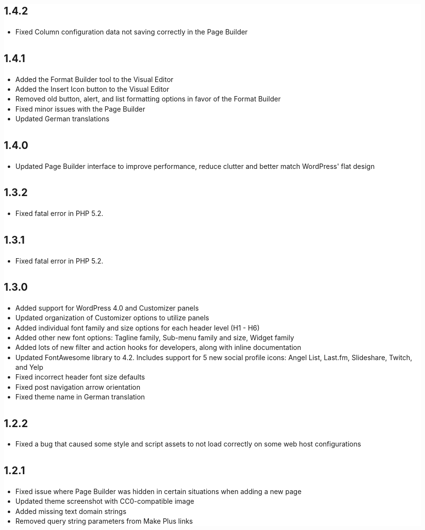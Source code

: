 ## 1.4.2

* Fixed Column configuration data not saving correctly in the Page Builder

## 1.4.1

* Added the Format Builder tool to the Visual Editor
* Added the Insert Icon button to the Visual Editor
* Removed old button, alert, and list formatting options in favor of the Format Builder
* Fixed minor issues with the Page Builder
* Updated German translations

## 1.4.0

* Updated Page Builder interface to improve performance, reduce clutter and better match WordPress' flat design

## 1.3.2

* Fixed fatal error in PHP 5.2.

## 1.3.1

* Fixed fatal error in PHP 5.2.

## 1.3.0

* Added support for WordPress 4.0 and Customizer panels
* Updated organization of Customizer options to utilize panels
* Added individual font family and size options for each header level (H1 - H6)
* Added other new font options: Tagline family, Sub-menu family and size, Widget family
* Added lots of new filter and action hooks for developers, along with inline documentation
* Updated FontAwesome library to 4.2. Includes support for 5 new social profile icons: Angel List, Last.fm, Slideshare, Twitch, and Yelp
* Fixed incorrect header font size defaults
* Fixed post navigation arrow orientation
* Fixed theme name in German translation

## 1.2.2

* Fixed a bug that caused some style and script assets to not load correctly on some web host configurations

## 1.2.1

* Fixed issue where Page Builder was hidden in certain situations when adding a new page
* Updated theme screenshot with CC0-compatible image
* Added missing text domain strings
* Removed query string parameters from Make Plus links
